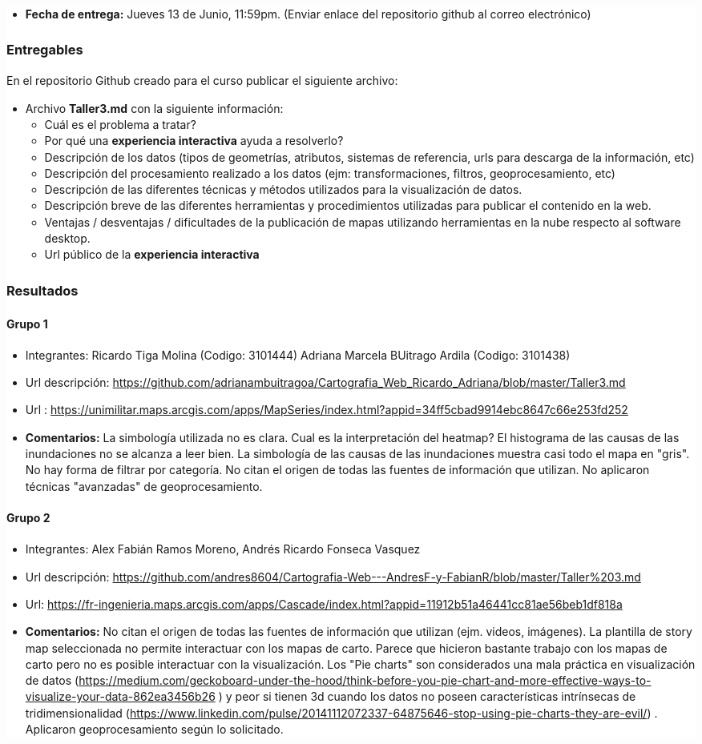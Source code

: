 * **Fecha de entrega:** Jueves 13 de Junio, 11:59pm. (Enviar enlace del repositorio github al correo electrónico)


### Entregables

En el repositorio  Github creado para el curso publicar el  siguiente archivo:

* Archivo __Taller3.md__ con la siguiente información:  
  * Cuál es el problema a tratar?
  * Por qué una __experiencia interactiva__ ayuda a resolverlo?
  * Descripción de los datos (tipos de geometrías, atributos, sistemas de referencia, urls para descarga de la información, etc) 
  * Descripción del procesamiento realizado a los datos (ejm: transformaciones, filtros, geoprocesamiento, etc)
  * Descripción de las diferentes técnicas y métodos utilizados para la visualización de datos. 
  * Descripción breve de las  diferentes herramientas y  procedimientos utilizadas para publicar el contenido en la web.
  * Ventajas / desventajas / dificultades de la publicación de mapas utilizando herramientas en la nube respecto al software desktop.
  * Url público de la __experiencia interactiva__ 




### Resultados

#### Grupo 1

* Integrantes: Ricardo Tiga Molina (Codigo: 3101444) Adriana Marcela BUitrago Ardila (Codigo: 3101438)
* Url descripción: https://github.com/adrianambuitragoa/Cartografia_Web_Ricardo_Adriana/blob/master/Taller3.md
* Url : https://unimilitar.maps.arcgis.com/apps/MapSeries/index.html?appid=34ff5cbad9914ebc8647c66e253fd252 
  
* __Comentarios:__ La simbología utilizada no es clara. Cual es la interpretación del heatmap? El histograma de las causas de las inundaciones no se alcanza a leer bien.  La simbología de las causas de las inundaciones muestra casi todo el mapa en "gris". No hay forma de filtrar por categoría. No citan el origen de todas las fuentes de información que utilizan. No aplicaron técnicas "avanzadas" de geoprocesamiento.


#### Grupo 2

* Integrantes: Alex Fabián Ramos Moreno, Andrés Ricardo Fonseca Vasquez
* Url descripción:  https://github.com/andres8604/Cartografia-Web---AndresF-y-FabianR/blob/master/Taller%203.md
* Url: https://fr-ingenieria.maps.arcgis.com/apps/Cascade/index.html?appid=11912b51a46441cc81ae56beb1df818a

* __Comentarios:__ No citan el origen de todas las fuentes de información que utilizan (ejm. videos, imágenes). La plantilla de story map seleccionada no permite interactuar con los mapas de carto. Parece que hicieron bastante trabajo con los mapas de carto pero no es posible interactuar con la visualización.    Los "Pie charts" son considerados una mala práctica en visualización de datos (https://medium.com/geckoboard-under-the-hood/think-before-you-pie-chart-and-more-effective-ways-to-visualize-your-data-862ea3456b26 ) y peor si tienen 3d cuando los datos no poseen características intrínsecas de tridimensionalidad (https://www.linkedin.com/pulse/20141112072337-64875646-stop-using-pie-charts-they-are-evil/) .   Aplicaron geoprocesamiento según lo solicitado. 
